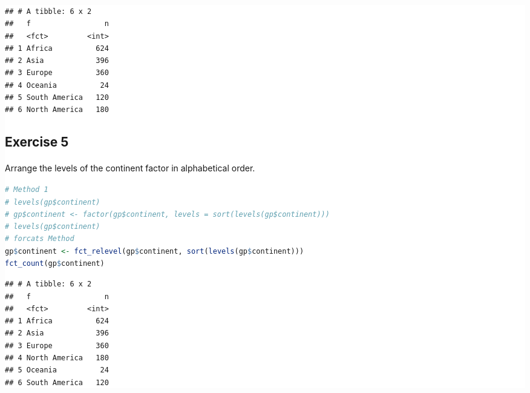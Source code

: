     ## # A tibble: 6 x 2
    ##   f                 n
    ##   <fct>         <int>
    ## 1 Africa          624
    ## 2 Asia            396
    ## 3 Europe          360
    ## 4 Oceania          24
    ## 5 South America   120
    ## 6 North America   180

## Exercise 5

Arrange the levels of the continent factor in alphabetical order.

``` r
# Method 1
# levels(gp$continent)
# gp$continent <- factor(gp$continent, levels = sort(levels(gp$continent)))
# levels(gp$continent)
# forcats Method
gp$continent <- fct_relevel(gp$continent, sort(levels(gp$continent)))
fct_count(gp$continent)
```

    ## # A tibble: 6 x 2
    ##   f                 n
    ##   <fct>         <int>
    ## 1 Africa          624
    ## 2 Asia            396
    ## 3 Europe          360
    ## 4 North America   180
    ## 5 Oceania          24
    ## 6 South America   120
